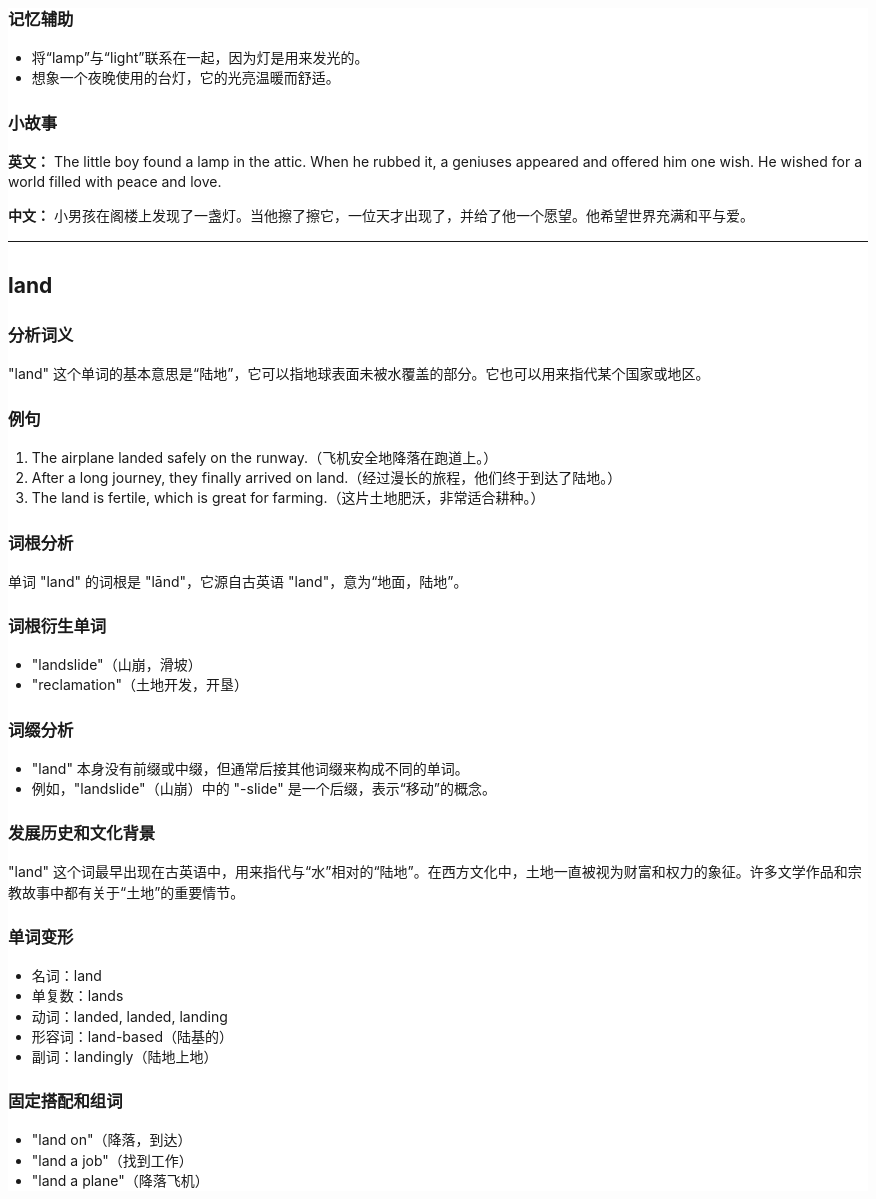 ### 记忆辅助
- 将“lamp”与“light”联系在一起，因为灯是用来发光的。
- 想象一个夜晚使用的台灯，它的光亮温暖而舒适。

### 小故事
**英文：**
The little boy found a lamp in the attic. When he rubbed it, a geniuses appeared and offered him one wish. He wished for a world filled with peace and love.

**中文：**
小男孩在阁楼上发现了一盏灯。当他擦了擦它，一位天才出现了，并给了他一个愿望。他希望世界充满和平与爱。


---------------
## land
### 分析词义
"land" 这个单词的基本意思是“陆地”，它可以指地球表面未被水覆盖的部分。它也可以用来指代某个国家或地区。

### 例句
1. The airplane landed safely on the runway.（飞机安全地降落在跑道上。）
2. After a long journey, they finally arrived on land.（经过漫长的旅程，他们终于到达了陆地。）
3. The land is fertile, which is great for farming.（这片土地肥沃，非常适合耕种。）

### 词根分析
单词 "land" 的词根是 "lānd"，它源自古英语 "land"，意为“地面，陆地”。

### 词根衍生单词
- "landslide"（山崩，滑坡）
- "reclamation"（土地开发，开垦）

### 词缀分析
- "land" 本身没有前缀或中缀，但通常后接其他词缀来构成不同的单词。
- 例如，"landslide"（山崩）中的 "-slide" 是一个后缀，表示“移动”的概念。

### 发展历史和文化背景
"land" 这个词最早出现在古英语中，用来指代与“水”相对的“陆地”。在西方文化中，土地一直被视为财富和权力的象征。许多文学作品和宗教故事中都有关于“土地”的重要情节。

### 单词变形
- 名词：land
- 单复数：lands
- 动词：landed, landed, landing
- 形容词：land-based（陆基的）
- 副词：landingly（陆地上地）

### 固定搭配和组词
- "land on"（降落，到达）
- "land a job"（找到工作）
- "land a plane"（降落飞机）
